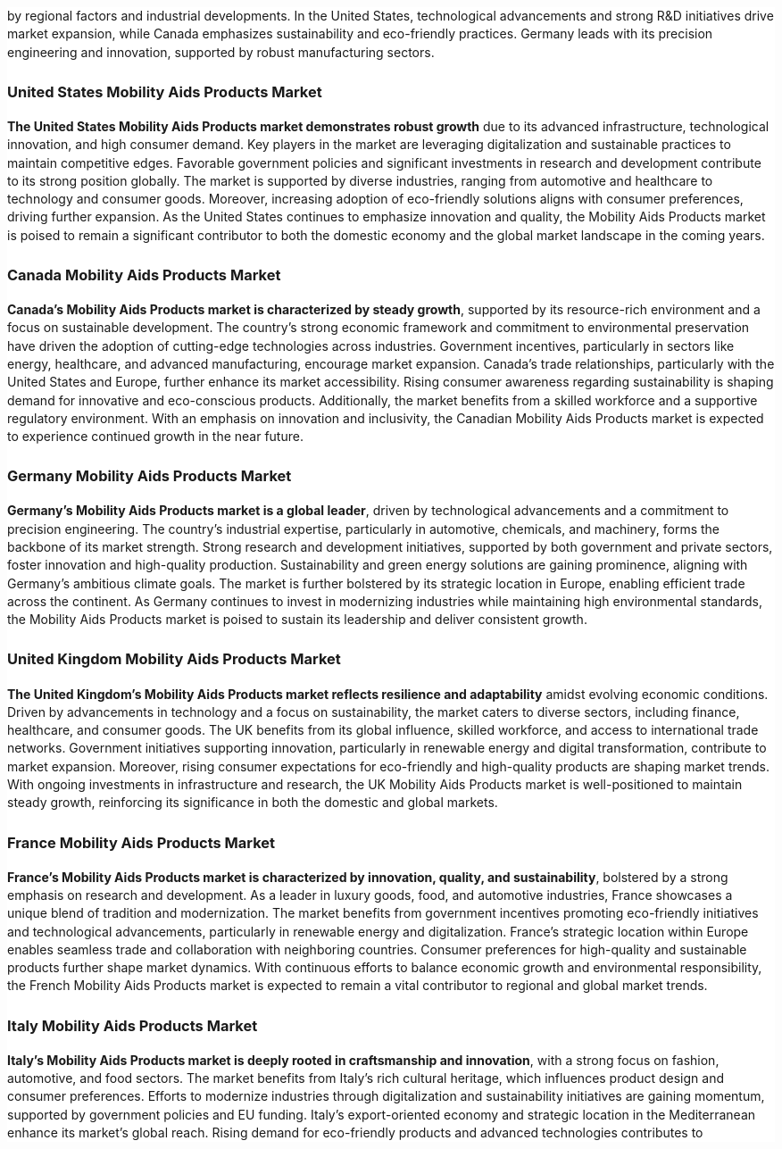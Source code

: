 by regional factors and industrial developments. In the United States, technological advancements and strong R&amp;D initiatives drive market expansion, while Canada emphasizes sustainability and eco-friendly practices. Germany leads with its precision engineering and innovation, supported by robust manufacturing sectors.</span></em></p></blockquote><h3><strong>United States Mobility Aids Products Market</strong></h3><p><strong>The United States Mobility Aids Products market demonstrates robust growth</strong> due to its advanced infrastructure, technological innovation, and high consumer demand. Key players in the market are leveraging digitalization and sustainable practices to maintain competitive edges. Favorable government policies and significant investments in research and development contribute to its strong position globally. The market is supported by diverse industries, ranging from automotive and healthcare to technology and consumer goods. Moreover, increasing adoption of eco-friendly solutions aligns with consumer preferences, driving further expansion. As the United States continues to emphasize innovation and quality, the Mobility Aids Products market is poised to remain a significant contributor to both the domestic economy and the global market landscape in the coming years.</p><h3><strong>Canada Mobility Aids Products Market</strong></h3><p><strong>Canada&rsquo;s Mobility Aids Products market is characterized by steady growth</strong>, supported by its resource-rich environment and a focus on sustainable development. The country&rsquo;s strong economic framework and commitment to environmental preservation have driven the adoption of cutting-edge technologies across industries. Government incentives, particularly in sectors like energy, healthcare, and advanced manufacturing, encourage market expansion. Canada&rsquo;s trade relationships, particularly with the United States and Europe, further enhance its market accessibility. Rising consumer awareness regarding sustainability is shaping demand for innovative and eco-conscious products. Additionally, the market benefits from a skilled workforce and a supportive regulatory environment. With an emphasis on innovation and inclusivity, the Canadian Mobility Aids Products market is expected to experience continued growth in the near future.</p><h3><strong>Germany Mobility Aids Products Market</strong></h3><p><strong>Germany&rsquo;s Mobility Aids Products market is a global leader</strong>, driven by technological advancements and a commitment to precision engineering. The country&rsquo;s industrial expertise, particularly in automotive, chemicals, and machinery, forms the backbone of its market strength. Strong research and development initiatives, supported by both government and private sectors, foster innovation and high-quality production. Sustainability and green energy solutions are gaining prominence, aligning with Germany&rsquo;s ambitious climate goals. The market is further bolstered by its strategic location in Europe, enabling efficient trade across the continent. As Germany continues to invest in modernizing industries while maintaining high environmental standards, the Mobility Aids Products market is poised to sustain its leadership and deliver consistent growth.</p><h3><strong>United Kingdom Mobility Aids Products Market</strong></h3><p><strong>The United Kingdom&rsquo;s Mobility Aids Products market reflects resilience and adaptability</strong> amidst evolving economic conditions. Driven by advancements in technology and a focus on sustainability, the market caters to diverse sectors, including finance, healthcare, and consumer goods. The UK benefits from its global influence, skilled workforce, and access to international trade networks. Government initiatives supporting innovation, particularly in renewable energy and digital transformation, contribute to market expansion. Moreover, rising consumer expectations for eco-friendly and high-quality products are shaping market trends. With ongoing investments in infrastructure and research, the UK Mobility Aids Products market is well-positioned to maintain steady growth, reinforcing its significance in both the domestic and global markets.</p><h3><strong>France Mobility Aids Products Market</strong></h3><p><strong>France&rsquo;s Mobility Aids Products market is characterized by innovation, quality, and sustainability</strong>, bolstered by a strong emphasis on research and development. As a leader in luxury goods, food, and automotive industries, France showcases a unique blend of tradition and modernization. The market benefits from government incentives promoting eco-friendly initiatives and technological advancements, particularly in renewable energy and digitalization. France&rsquo;s strategic location within Europe enables seamless trade and collaboration with neighboring countries. Consumer preferences for high-quality and sustainable products further shape market dynamics. With continuous efforts to balance economic growth and environmental responsibility, the French Mobility Aids Products market is expected to remain a vital contributor to regional and global market trends.</p><h3><strong>Italy Mobility Aids Products Market</strong></h3><p><strong>Italy&rsquo;s Mobility Aids Products market is deeply rooted in craftsmanship and innovation</strong>, with a strong focus on fashion, automotive, and food sectors. The market benefits from Italy&rsquo;s rich cultural heritage, which influences product design and consumer preferences. Efforts to modernize industries through digitalization and sustainability initiatives are gaining momentum, supported by government policies and EU funding. Italy&rsquo;s export-oriented economy and strategic location in the Mediterranean enhance its market&rsquo;s global reach. Rising demand for eco-friendly products and advanced technologies contributes to